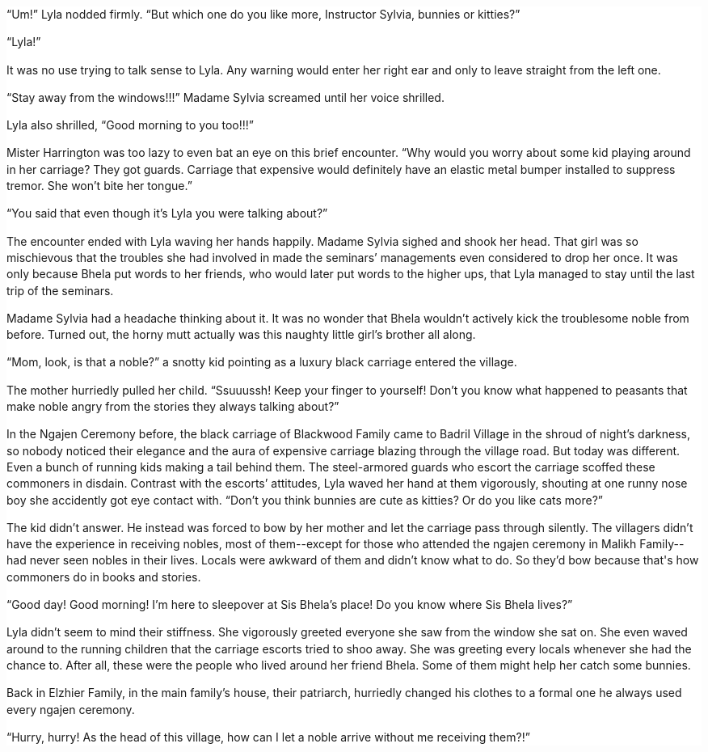 “Um!” Lyla nodded firmly. “But which one do you like more, Instructor Sylvia, bunnies or kitties?”

“Lyla!”

It was no use trying to talk sense to Lyla. Any warning would enter her right ear and only to leave straight from the left one.

“Stay away from the windows!!!” Madame Sylvia screamed until her voice shrilled.

Lyla also shrilled, “Good morning to you too!!!”

Mister Harrington was too lazy to even bat an eye on this brief encounter. “Why would you worry about some kid playing around in her carriage? They got guards. Carriage that expensive would definitely have an elastic metal bumper installed to suppress tremor. She won’t bite her tongue.”

“You said that even though it’s Lyla you were talking about?”

The encounter ended with Lyla waving her hands happily. Madame Sylvia sighed and shook her head. That girl was so mischievous that the troubles she had involved in made the seminars’ managements even considered to drop her once. It was only because Bhela put words to her friends, who would later put words to the higher ups, that Lyla managed to stay until the last trip of the seminars.

Madame Sylvia had a headache thinking about it. It was no wonder that Bhela wouldn’t actively kick the troublesome noble from before. Turned out, the horny mutt actually was this naughty little girl’s brother all along.

“Mom, look, is that a noble?” a snotty kid pointing as a luxury black carriage entered the village.

The mother hurriedly pulled her child. “Ssuuussh! Keep your finger to yourself! Don’t you know what happened to peasants that make noble angry from the stories they always talking about?”

In the Ngajen Ceremony before, the black carriage of Blackwood Family came to Badril Village in the shroud of night’s darkness, so nobody noticed their elegance and the aura of expensive carriage blazing through the village road. But today was different. Even a bunch of running kids making a tail behind them. The steel-armored guards who escort the carriage scoffed these commoners in disdain. Contrast with the escorts’ attitudes, Lyla waved her hand at them vigorously, shouting at one runny nose boy she accidently got eye contact with. “Don’t you think bunnies are cute as kitties? Or do you like cats more?”

The kid didn’t answer. He instead was forced to bow by her mother and let the carriage pass through silently. The villagers didn’t have the experience in receiving nobles, most of them--except for those who attended the ngajen ceremony in Malikh Family--had never seen nobles in their lives. Locals were awkward of them and didn’t know what to do. So they’d bow because that's how commoners do in books and stories.

“Good day! Good morning! I’m here to sleepover at Sis Bhela’s place! Do you know where Sis Bhela lives?”

Lyla didn’t seem to mind their stiffness. She vigorously greeted everyone she saw from the window she sat on. She even waved around to the running children that the carriage escorts tried to shoo away. She was greeting every locals whenever she had the chance to. After all, these were the people who lived around her friend Bhela. Some of them might help her catch some bunnies.

Back in Elzhier Family, in the main family’s house, their patriarch, hurriedly changed his clothes to a formal one he always used every ngajen ceremony.

“Hurry, hurry! As the head of this village, how can I let a noble arrive without me receiving them?!”
